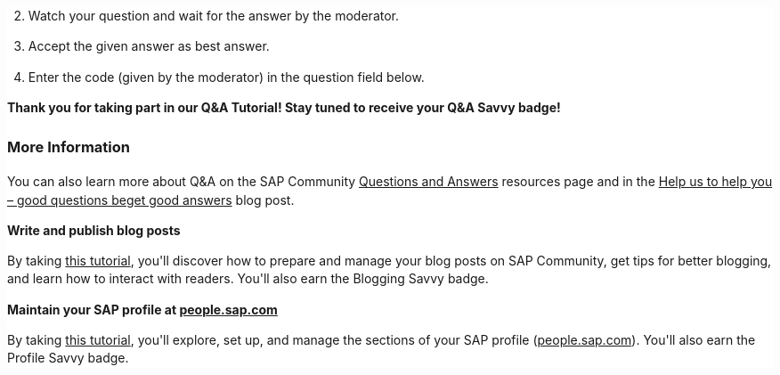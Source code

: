 2. Watch your question and wait for the answer by the moderator.

3. Accept the given answer as best answer.

4. Enter the code (given by the moderator) in the question field below.


**Thank you for taking part in our Q&A Tutorial! Stay tuned to receive your Q&A Savvy badge!**


### More Information

You can also learn more about Q&A on the SAP Community [Questions and Answers](https://community.sap.com/resources/questions-and-answers) resources page and in the [Help us to help you – good questions beget good answers](https://blogs.sap.com/2019/11/25/help-us-to-help-you-good-questions-beget-good-answers/) blog post.

**Write and publish blog posts**

By taking [this tutorial](community-blogging), you'll discover how to prepare and manage your blog posts on SAP Community, get tips for better blogging, and learn how to interact with readers. You'll also earn the Blogging Savvy badge.

**Maintain your SAP profile at [people.sap.com](https://people.sap.com/)**

By taking [this tutorial](community-profile), you'll explore, set up, and manage the sections of your SAP profile ([people.sap.com](https://people.sap.com/)). You'll also earn the Profile Savvy badge.
